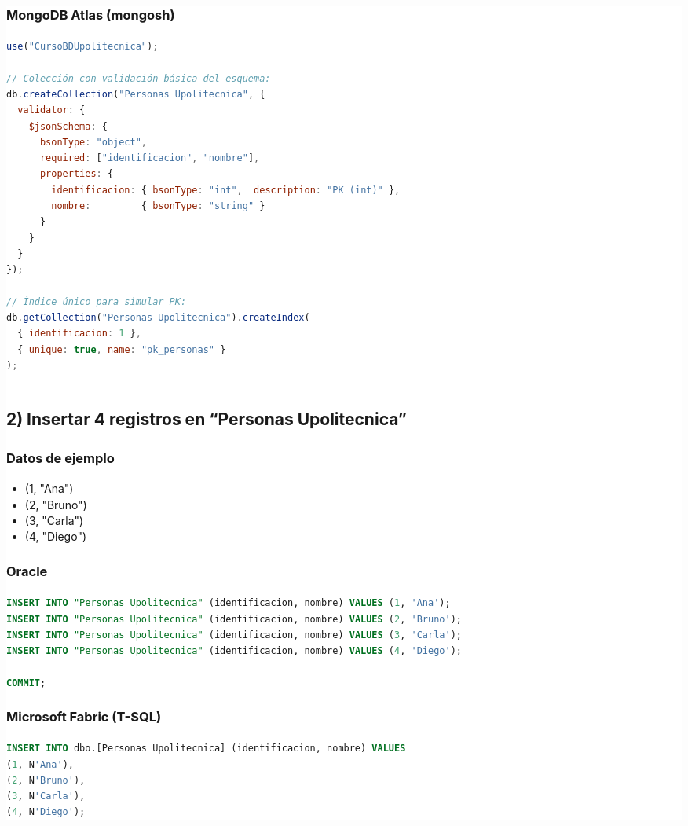 ### MongoDB Atlas (mongosh)

```javascript
use("CursoBDUpolitecnica");

// Colección con validación básica del esquema:
db.createCollection("Personas Upolitecnica", {
  validator: {
    $jsonSchema: {
      bsonType: "object",
      required: ["identificacion", "nombre"],
      properties: {
        identificacion: { bsonType: "int",  description: "PK (int)" },
        nombre:         { bsonType: "string" }
      }
    }
  }
});

// Índice único para simular PK:
db.getCollection("Personas Upolitecnica").createIndex(
  { identificacion: 1 },
  { unique: true, name: "pk_personas" }
);
```

---

## 2) Insertar 4 registros en “Personas Upolitecnica”

### Datos de ejemplo

* (1, "Ana")
* (2, "Bruno")
* (3, "Carla")
* (4, "Diego")

### Oracle

```sql
INSERT INTO "Personas Upolitecnica" (identificacion, nombre) VALUES (1, 'Ana');
INSERT INTO "Personas Upolitecnica" (identificacion, nombre) VALUES (2, 'Bruno');
INSERT INTO "Personas Upolitecnica" (identificacion, nombre) VALUES (3, 'Carla');
INSERT INTO "Personas Upolitecnica" (identificacion, nombre) VALUES (4, 'Diego');

COMMIT;
```

### Microsoft Fabric (T-SQL)

```sql
INSERT INTO dbo.[Personas Upolitecnica] (identificacion, nombre) VALUES
(1, N'Ana'),
(2, N'Bruno'),
(3, N'Carla'),
(4, N'Diego');
```
